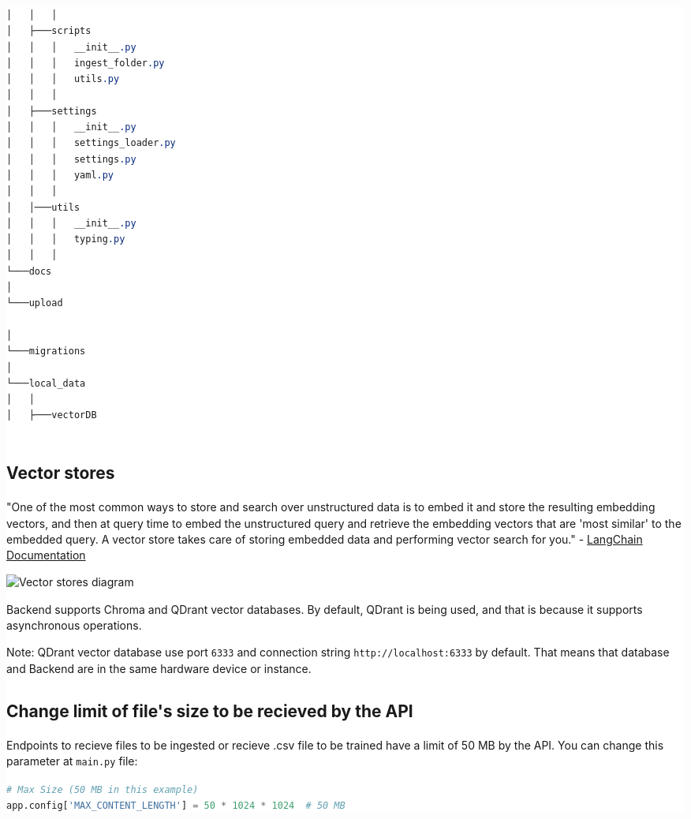 ```css
│   │   │
│   ├───scripts
│   │   │   __init__.py
│   │   │   ingest_folder.py
│   │   │   utils.py
│   │   │
│   ├───settings
│   │   │   __init__.py
│   │   │   settings_loader.py
│   │   │   settings.py
│   │   │   yaml.py
│   │   │
│   │───utils
│   │   │   __init__.py
│   │   │   typing.py
│   │   │   
└───docs
│
└───upload
   
│
└───migrations
│
└───local_data 
│   │
│   ├───vectorDB
    
```

## Vector stores

"One of the most common ways to store and search over unstructured data is to embed it and store the resulting embedding vectors, and then at query time to embed the unstructured query and retrieve the embedding vectors that are 'most similar' to the embedded query. A vector store takes care of storing embedded data and performing vector search for you." - [LangChain Documentation](https://python.langchain.com/docs/modules/data_connection/vectorstores/)

<img src="https://python.langchain.com/assets/images/vector_stores-125d1675d58cfb46ce9054c9019fea72.jpg" alt="Vector stores diagram"/>

Backend supports Chroma and QDrant vector databases. By default, QDrant is being used, and that is because it supports asynchronous operations.

Note: QDrant vector database use port `6333` and connection string `http://localhost:6333` by default. That means that database and Backend are in the same hardware device or instance.

## Change limit of file's size to be recieved by the API

Endpoints to recieve files to be ingested or recieve .csv file to be trained have a limit of 50 MB by the API. You can change this parameter at `main.py` file:

```python
# Max Size (50 MB in this example)
app.config['MAX_CONTENT_LENGTH'] = 50 * 1024 * 1024  # 50 MB
```
